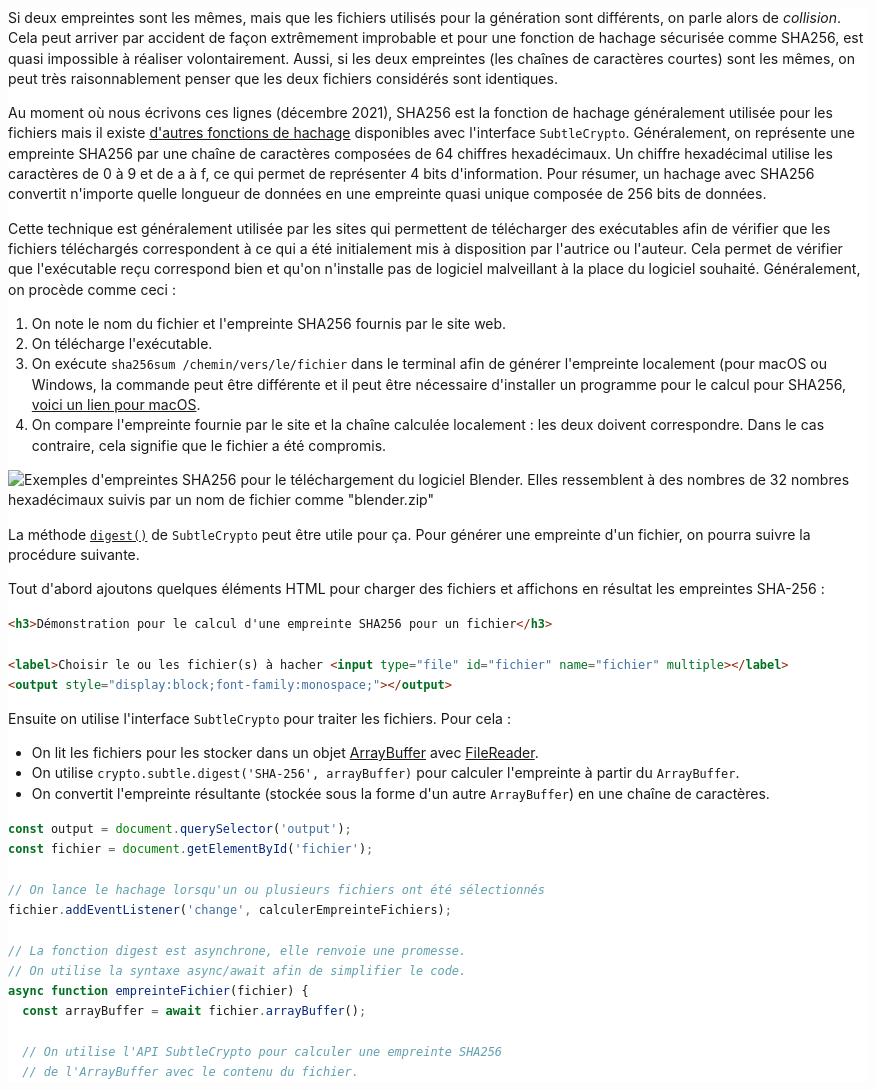 Si deux empreintes sont les mêmes, mais que les fichiers utilisés pour la génération sont différents, on parle alors de *collision*. Cela peut arriver par accident de façon extrêmement improbable et pour une fonction de hachage sécurisée comme SHA256, est quasi impossible à réaliser volontairement. Aussi, si les deux empreintes (les chaînes de caractères courtes) sont les mêmes, on peut très raisonnablement penser que les deux fichiers considérés sont identiques.

Au moment où nous écrivons ces lignes (décembre 2021), SHA256 est la fonction de hachage généralement utilisée pour les fichiers mais il existe [d'autres fonctions de hachage](/fr/docs/Web/API/SubtleCrypto#supported_algorithms) disponibles avec l'interface `SubtleCrypto`. Généralement, on représente une empreinte SHA256 par une chaîne de caractères composées de 64 chiffres hexadécimaux. Un chiffre hexadécimal utilise les caractères de 0 à 9 et de a à f, ce qui permet de représenter 4 bits d'information. Pour résumer, un hachage avec SHA256 convertit n'importe quelle longueur de données en une empreinte quasi unique composée de 256 bits de données.

Cette technique est généralement utilisée par les sites qui permettent de télécharger des exécutables afin de vérifier que les fichiers téléchargés correspondent à ce qui a été initialement mis à disposition par l'autrice ou l'auteur. Cela permet de vérifier que l'exécutable reçu correspond bien et qu'on n'installe pas de logiciel malveillant à la place du logiciel souhaité. Généralement, on procède comme ceci&nbsp;:

1. On note le nom du fichier et l'empreinte SHA256 fournis par le site web.
2. On télécharge l'exécutable.
3. On exécute `sha256sum /chemin/vers/le/fichier` dans le terminal afin de générer l'empreinte localement (pour macOS ou Windows, la commande peut être différente et il peut être nécessaire d'installer un programme pour le calcul pour SHA256, [voici un lien pour macOS](https://unix.stackexchange.com/questions/426837/no-sha256sum-in-macos).
4. On compare l'empreinte fournie par le site et la chaîne calculée localement&nbsp;: les deux doivent correspondre. Dans le cas contraire, cela signifie que le fichier a été compromis.

![Exemples d'empreintes SHA256 pour le téléchargement du logiciel Blender. Elles ressemblent à des nombres de 32 nombres hexadécimaux suivis par un nom de fichier comme "blender.zip"](blender-sha256-example.png)

La méthode [`digest()`](/fr/docs/Web/API/SubtleCrypto/digest) de `SubtleCrypto` peut être utile pour ça. Pour générer une empreinte d'un fichier, on pourra suivre la procédure suivante.

Tout d'abord ajoutons quelques éléments HTML pour charger des fichiers et affichons en résultat les empreintes SHA-256&nbsp;:

```html
<h3>Démonstration pour le calcul d'une empreinte SHA256 pour un fichier</h3>

<label>Choisir le ou les fichier(s) à hacher <input type="file" id="fichier" name="fichier" multiple></label>
<output style="display:block;font-family:monospace;"></output>
```

Ensuite on utilise l'interface `SubtleCrypto` pour traiter les fichiers. Pour cela&nbsp;:

- On lit les fichiers pour les stocker dans un objet [ArrayBuffer](/fr/docs/Web/JavaScript/Reference/Global_Objects/ArrayBuffer) avec [FileReader](/fr/docs/Web/API/FileReader).
- On utilise `crypto.subtle.digest('SHA-256', arrayBuffer)` pour calculer l'empreinte à partir du `ArrayBuffer`.
- On convertit l'empreinte résultante (stockée sous la forme d'un autre `ArrayBuffer`) en une chaîne de caractères.

```js
const output = document.querySelector('output');
const fichier = document.getElementById('fichier');

// On lance le hachage lorsqu'un ou plusieurs fichiers ont été sélectionnés
fichier.addEventListener('change', calculerEmpreinteFichiers);

// La fonction digest est asynchrone, elle renvoie une promesse.
// On utilise la syntaxe async/await afin de simplifier le code.
async function empreinteFichier(fichier) {
  const arrayBuffer = await fichier.arrayBuffer();

  // On utilise l'API SubtleCrypto pour calculer une empreinte SHA256
  // de l'ArrayBuffer avec le contenu du fichier.
```